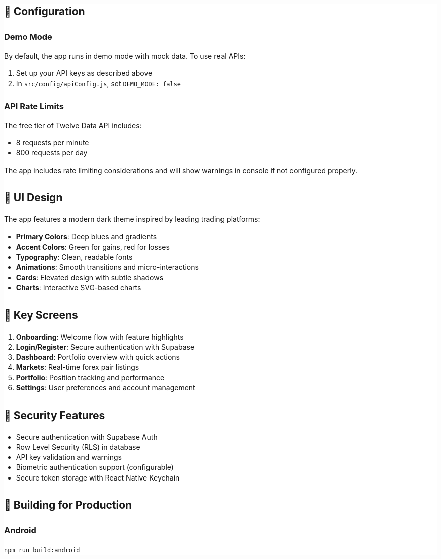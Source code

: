 ## 🔧 Configuration

### Demo Mode

By default, the app runs in demo mode with mock data. To use real APIs:

1. Set up your API keys as described above
2. In `src/config/apiConfig.js`, set `DEMO_MODE: false`

### API Rate Limits

The free tier of Twelve Data API includes:
- 8 requests per minute
- 800 requests per day

The app includes rate limiting considerations and will show warnings in console if not configured properly.

## 🎨 UI Design

The app features a modern dark theme inspired by leading trading platforms:
- **Primary Colors**: Deep blues and gradients
- **Accent Colors**: Green for gains, red for losses
- **Typography**: Clean, readable fonts
- **Animations**: Smooth transitions and micro-interactions
- **Cards**: Elevated design with subtle shadows
- **Charts**: Interactive SVG-based charts

## 📱 Key Screens

1. **Onboarding**: Welcome flow with feature highlights
2. **Login/Register**: Secure authentication with Supabase
3. **Dashboard**: Portfolio overview with quick actions
4. **Markets**: Real-time forex pair listings
5. **Portfolio**: Position tracking and performance
6. **Settings**: User preferences and account management

## 🔐 Security Features

- Secure authentication with Supabase Auth
- Row Level Security (RLS) in database
- API key validation and warnings
- Biometric authentication support (configurable)
- Secure token storage with React Native Keychain

## 🚀 Building for Production

### Android

```bash
npm run build:android
```
